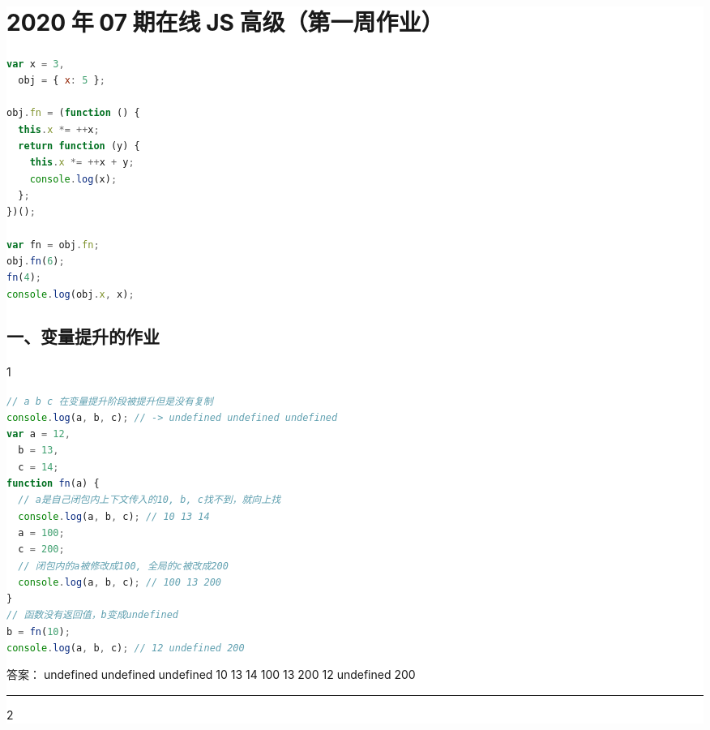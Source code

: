 # 2020 年 07 期在线 JS 高级（第一周作业）

```js
var x = 3,
  obj = { x: 5 };

obj.fn = (function () {
  this.x *= ++x;
  return function (y) {
    this.x *= ++x + y;
    console.log(x);
  };
})();

var fn = obj.fn;
obj.fn(6);
fn(4);
console.log(obj.x, x);
```

## 一、变量提升的作业

1

```js
// a b c 在变量提升阶段被提升但是没有复制
console.log(a, b, c); // -> undefined undefined undefined
var a = 12,
  b = 13,
  c = 14;
function fn(a) {
  // a是自己闭包内上下文传入的10, b, c找不到，就向上找
  console.log(a, b, c); // 10 13 14
  a = 100;
  c = 200;
  // 闭包内的a被修改成100, 全局的c被改成200
  console.log(a, b, c); // 100 13 200
}
// 函数没有返回值，b变成undefined
b = fn(10);
console.log(a, b, c); // 12 undefined 200
```

答案：
undefined undefined undefined
10 13 14
100 13 200
12 undefined 200

---

2
